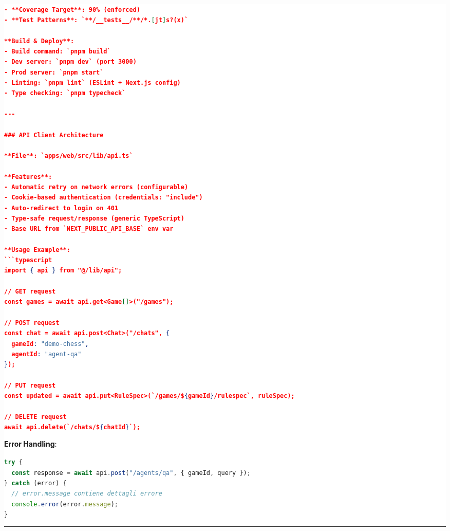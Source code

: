 ```json
- **Coverage Target**: 90% (enforced)
- **Test Patterns**: `**/__tests__/**/*.[jt]s?(x)`

**Build & Deploy**:
- Build command: `pnpm build`
- Dev server: `pnpm dev` (port 3000)
- Prod server: `pnpm start`
- Linting: `pnpm lint` (ESLint + Next.js config)
- Type checking: `pnpm typecheck`

---

### API Client Architecture

**File**: `apps/web/src/lib/api.ts`

**Features**:
- Automatic retry on network errors (configurable)
- Cookie-based authentication (credentials: "include")
- Auto-redirect to login on 401
- Type-safe request/response (generic TypeScript)
- Base URL from `NEXT_PUBLIC_API_BASE` env var

**Usage Example**:
```typescript
import { api } from "@/lib/api";

// GET request
const games = await api.get<Game[]>("/games");

// POST request
const chat = await api.post<Chat>("/chats", {
  gameId: "demo-chess",
  agentId: "agent-qa"
});

// PUT request
const updated = await api.put<RuleSpec>(`/games/${gameId}/rulespec`, ruleSpec);

// DELETE request
await api.delete(`/chats/${chatId}`);
```

**Error Handling**:
```typescript
try {
  const response = await api.post("/agents/qa", { gameId, query });
} catch (error) {
  // error.message contiene dettagli errore
  console.error(error.message);
}
```

---